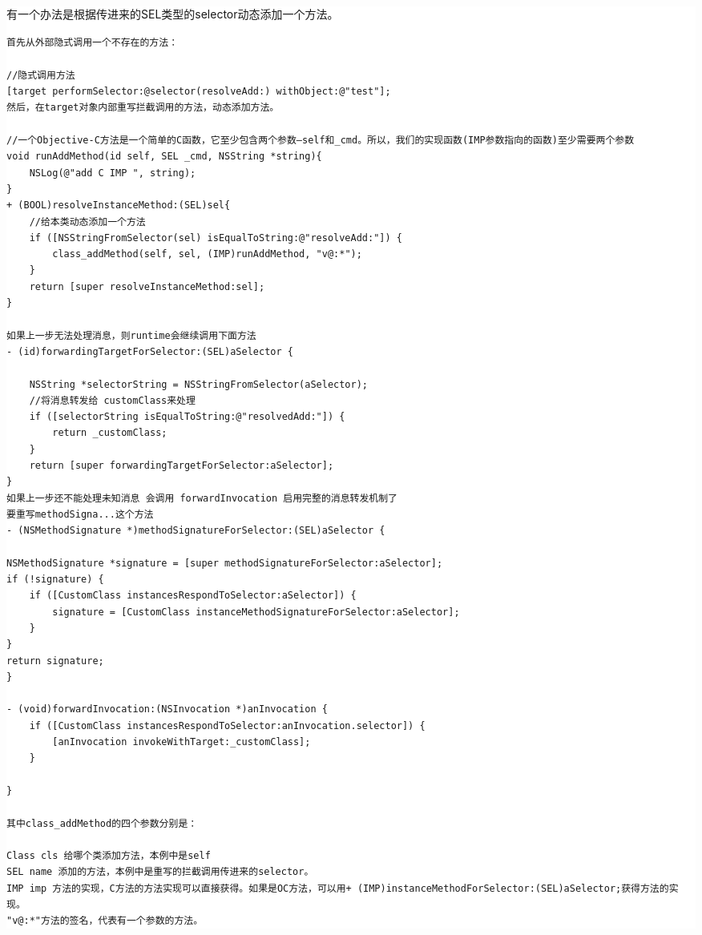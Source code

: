 有一个办法是根据传进来的SEL类型的selector动态添加一个方法。

	首先从外部隐式调用一个不存在的方法：

	//隐式调用方法
	[target performSelector:@selector(resolveAdd:) withObject:@"test"];
	然后，在target对象内部重写拦截调用的方法，动态添加方法。
	
	//一个Objective-C方法是一个简单的C函数，它至少包含两个参数—self和_cmd。所以，我们的实现函数(IMP参数指向的函数)至少需要两个参数
	void runAddMethod(id self, SEL _cmd, NSString *string){
    	NSLog(@"add C IMP ", string);
	}
	+ (BOOL)resolveInstanceMethod:(SEL)sel{
    	//给本类动态添加一个方法
    	if ([NSStringFromSelector(sel) isEqualToString:@"resolveAdd:"]) {
    	    class_addMethod(self, sel, (IMP)runAddMethod, "v@:*");
    	}
    	return [super resolveInstanceMethod:sel];
	}
	
	如果上一步无法处理消息，则runtime会继续调用下面方法
	- (id)forwardingTargetForSelector:(SEL)aSelector {
    
    	NSString *selectorString = NSStringFromSelector(aSelector);
    	//将消息转发给 customClass来处理
    	if ([selectorString isEqualToString:@"resolvedAdd:"]) {
        	return _customClass;
    	}
    	return [super forwardingTargetForSelector:aSelector];
	}
	如果上一步还不能处理未知消息 会调用 forwardInvocation 启用完整的消息转发机制了
	要重写methodSigna...这个方法
	- (NSMethodSignature *)methodSignatureForSelector:(SEL)aSelector {
    
    NSMethodSignature *signature = [super methodSignatureForSelector:aSelector];
    if (!signature) {
        if ([CustomClass instancesRespondToSelector:aSelector]) {
            signature = [CustomClass instanceMethodSignatureForSelector:aSelector];
        }
    }
    return signature;
	}

	- (void)forwardInvocation:(NSInvocation *)anInvocation {
    	if ([CustomClass instancesRespondToSelector:anInvocation.selector]) {
        	[anInvocation invokeWithTarget:_customClass];
    	}
    
	}
	
	其中class_addMethod的四个参数分别是：

	Class cls 给哪个类添加方法，本例中是self
	SEL name 添加的方法，本例中是重写的拦截调用传进来的selector。
	IMP imp 方法的实现，C方法的方法实现可以直接获得。如果是OC方法，可以用+ (IMP)instanceMethodForSelector:(SEL)aSelector;获得方法的实现。
	"v@:*"方法的签名，代表有一个参数的方法。
